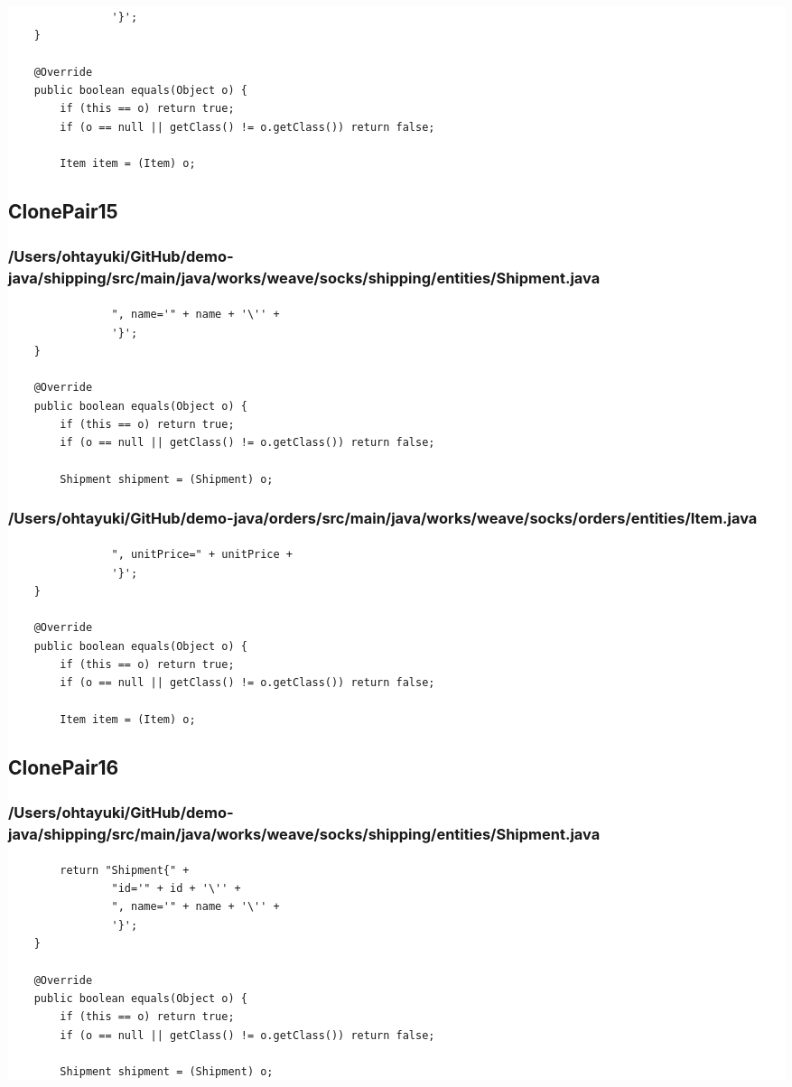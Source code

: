 ```
                '}';
    }

    @Override
    public boolean equals(Object o) {
        if (this == o) return true;
        if (o == null || getClass() != o.getClass()) return false;

        Item item = (Item) o;

```
## ClonePair15
### /Users/ohtayuki/GitHub/demo-java/shipping/src/main/java/works/weave/socks/shipping/entities/Shipment.java
```
                ", name='" + name + '\'' +
                '}';
    }

    @Override
    public boolean equals(Object o) {
        if (this == o) return true;
        if (o == null || getClass() != o.getClass()) return false;

        Shipment shipment = (Shipment) o;

```
### /Users/ohtayuki/GitHub/demo-java/orders/src/main/java/works/weave/socks/orders/entities/Item.java
```
                ", unitPrice=" + unitPrice +
                '}';
    }

    @Override
    public boolean equals(Object o) {
        if (this == o) return true;
        if (o == null || getClass() != o.getClass()) return false;

        Item item = (Item) o;

```
## ClonePair16
### /Users/ohtayuki/GitHub/demo-java/shipping/src/main/java/works/weave/socks/shipping/entities/Shipment.java
```
        return "Shipment{" +
                "id='" + id + '\'' +
                ", name='" + name + '\'' +
                '}';
    }

    @Override
    public boolean equals(Object o) {
        if (this == o) return true;
        if (o == null || getClass() != o.getClass()) return false;

        Shipment shipment = (Shipment) o;

```